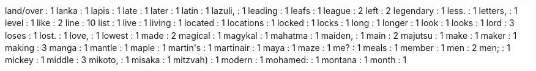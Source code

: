 land/over : 1
lanka : 1
lapis : 1
late : 1
later : 1
latin : 1
lazuli, : 1
leading : 1
leafs : 1
league : 2
left : 2
legendary : 1
less. : 1
letters, : 1
level : 1
like : 2
line : 10
list : 1
live : 1
living : 1
located : 1
locations : 1
locked : 1
locks : 1
long : 1
longer : 1
look : 1
looks : 1
lord : 3
loses : 1
lost. : 1
love, : 1
lowest : 1
made : 2
magical : 1
magykal : 1
mahatma : 1
maiden, : 1
main : 2
majutsu : 1
make : 1
maker : 1
making : 3
manga : 1
mantle : 1
maple : 1
martin's : 1
martinair : 1
maya : 1
maze : 1
me? : 1
meals : 1
member : 1
men : 2
men; : 1
mickey : 1
middle : 3
mikoto, : 1
misaka : 1
mitzvah) : 1
modern : 1
mohamed: : 1
montana : 1
month : 1